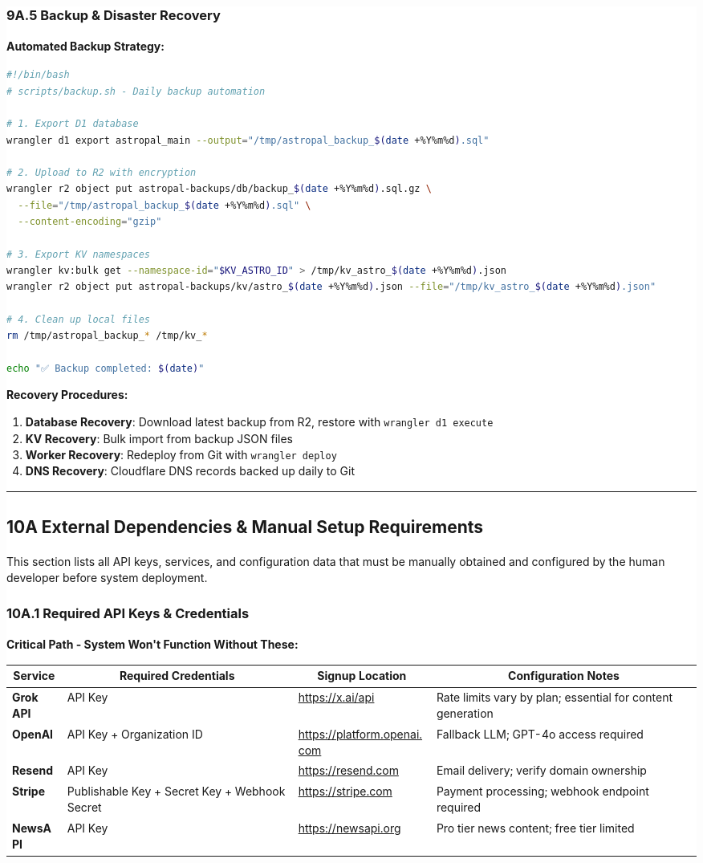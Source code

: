 ### 9A.5 Backup & Disaster Recovery
**Automated Backup Strategy:**
```bash
#!/bin/bash
# scripts/backup.sh - Daily backup automation

# 1. Export D1 database
wrangler d1 export astropal_main --output="/tmp/astropal_backup_$(date +%Y%m%d).sql"

# 2. Upload to R2 with encryption
wrangler r2 object put astropal-backups/db/backup_$(date +%Y%m%d).sql.gz \
  --file="/tmp/astropal_backup_$(date +%Y%m%d).sql" \
  --content-encoding="gzip"

# 3. Export KV namespaces
wrangler kv:bulk get --namespace-id="$KV_ASTRO_ID" > /tmp/kv_astro_$(date +%Y%m%d).json
wrangler r2 object put astropal-backups/kv/astro_$(date +%Y%m%d).json --file="/tmp/kv_astro_$(date +%Y%m%d).json"

# 4. Clean up local files
rm /tmp/astropal_backup_* /tmp/kv_*

echo "✅ Backup completed: $(date)"
```

**Recovery Procedures:**
1. **Database Recovery**: Download latest backup from R2, restore with `wrangler d1 execute`
2. **KV Recovery**: Bulk import from backup JSON files
3. **Worker Recovery**: Redeploy from Git with `wrangler deploy`
4. **DNS Recovery**: Cloudflare DNS records backed up daily to Git

---

## 10A  External Dependencies & Manual Setup Requirements
This section lists all API keys, services, and configuration data that must be manually obtained and configured by the human developer before system deployment.

### 10A.1 Required API Keys & Credentials
**Critical Path - System Won't Function Without These:**

| Service | Required Credentials | Signup Location | Configuration Notes |
|---------|---------------------|----------------|-------------------|
| **Grok API** | API Key | https://x.ai/api | Rate limits vary by plan; essential for content generation |
| **OpenAI** | API Key + Organization ID | https://platform.openai.com | Fallback LLM; GPT-4o access required |
| **Resend** | API Key | https://resend.com | Email delivery; verify domain ownership |
| **Stripe** | Publishable Key + Secret Key + Webhook Secret | https://stripe.com | Payment processing; webhook endpoint required |
| **NewsAPI** | API Key | https://newsapi.org | Pro tier news content; free tier limited |
